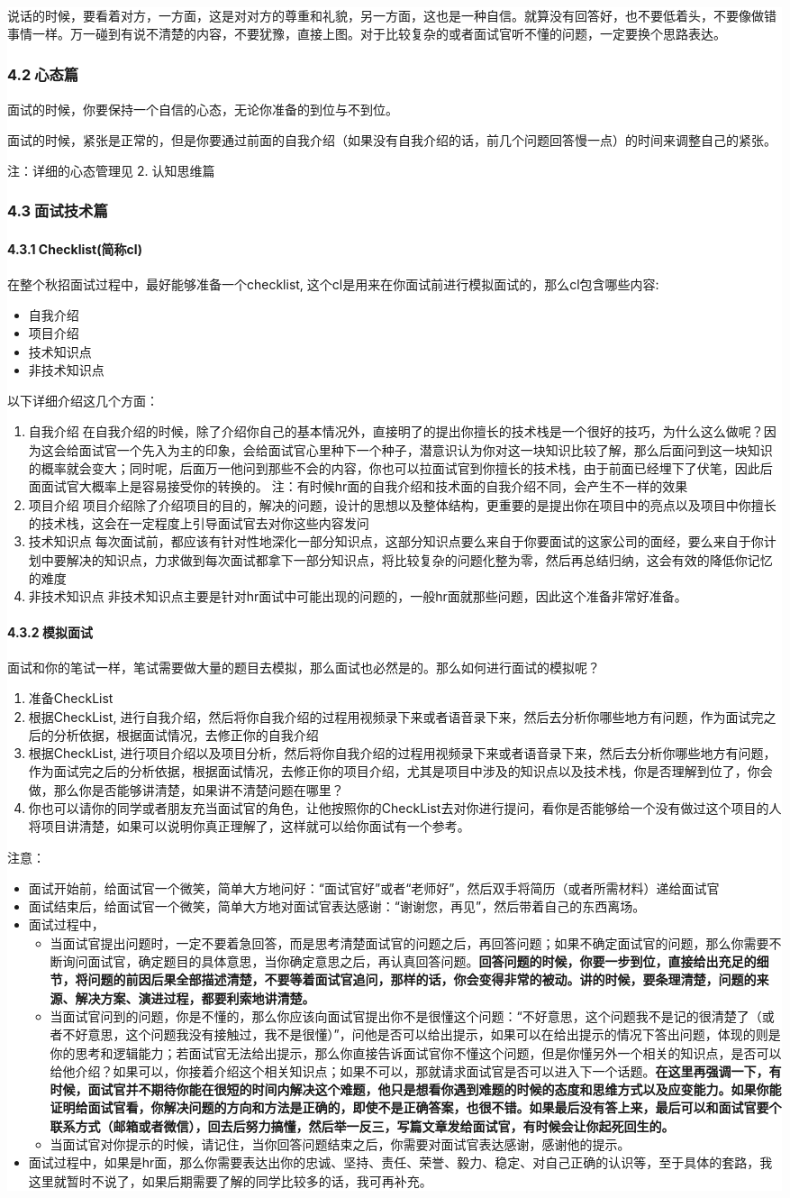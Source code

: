 说话的时候，要看着对方，一方面，这是对对方的尊重和礼貌，另一方面，这也是一种自信。就算没有回答好，也不要低着头，不要像做错事情一样。万一碰到有说不清楚的内容，不要犹豫，直接上图。对于比较复杂的或者面试官听不懂的问题，一定要换个思路表达。

### 4.2 心态篇

面试的时候，你要保持一个自信的心态，无论你准备的到位与不到位。

面试的时候，紧张是正常的，但是你要通过前面的自我介绍（如果没有自我介绍的话，前几个问题回答慢一点）的时间来调整自己的紧张。

注：详细的心态管理见 2. 认知思维篇

### 4.3 面试技术篇

#### 4.3.1 Checklist(简称cl) 

在整个秋招面试过程中，最好能够准备一个checklist, 这个cl是用来在你面试前进行模拟面试的，那么cl包含哪些内容:

- 自我介绍 
- 项目介绍 
- 技术知识点 
- 非技术知识点 

以下详细介绍这几个方面：

1. 自我介绍
   在自我介绍的时候，除了介绍你自己的基本情况外，直接明了的提出你擅长的技术栈是一个很好的技巧，为什么这么做呢？因为这会给面试官一个先入为主的印象，会给面试官心里种下一个种子，潜意识认为你对这一块知识比较了解，那么后面问到这一块知识的概率就会变大；同时呢，后面万一他问到那些不会的内容，你也可以拉面试官到你擅长的技术栈，由于前面已经埋下了伏笔，因此后面面试官大概率上是容易接受你的转换的。
   注：有时候hr面的自我介绍和技术面的自我介绍不同，会产生不一样的效果 
2. 项目介绍
   项目介绍除了介绍项目的目的，解决的问题，设计的思想以及整体结构，更重要的是提出你在项目中的亮点以及项目中你擅长的技术栈，这会在一定程度上引导面试官去对你这些内容发问 
3. 技术知识点
   每次面试前，都应该有针对性地深化一部分知识点，这部分知识点要么来自于你要面试的这家公司的面经，要么来自于你计划中要解决的知识点，力求做到每次面试都拿下一部分知识点，将比较复杂的问题化整为零，然后再总结归纳，这会有效的降低你记忆的难度 
4. 非技术知识点
   非技术知识点主要是针对hr面试中可能出现的问题的，一般hr面就那些问题，因此这个准备非常好准备。

#### 4.3.2 模拟面试 

面试和你的笔试一样，笔试需要做大量的题目去模拟，那么面试也必然是的。那么如何进行面试的模拟呢？

1. 准备CheckList 
2. 根据CheckList, 进行自我介绍，然后将你自我介绍的过程用视频录下来或者语音录下来，然后去分析你哪些地方有问题，作为面试完之后的分析依据，根据面试情况，去修正你的自我介绍 
3. 根据CheckList, 进行项目介绍以及项目分析，然后将你自我介绍的过程用视频录下来或者语音录下来，然后去分析你哪些地方有问题，作为面试完之后的分析依据，根据面试情况，去修正你的项目介绍，尤其是项目中涉及的知识点以及技术栈，你是否理解到位了，你会做，那么你是否能够讲清楚，如果讲不清楚问题在哪里？ 
4. 你也可以请你的同学或者朋友充当面试官的角色，让他按照你的CheckList去对你进行提问，看你是否能够给一个没有做过这个项目的人将项目讲清楚，如果可以说明你真正理解了，这样就可以给你面试有一个参考。

注意： 

* 面试开始前，给面试官一个微笑，简单大方地问好：“面试官好”或者“老师好”，然后双手将简历（或者所需材料）递给面试官 
* 面试结束后，给面试官一个微笑，简单大方地对面试官表达感谢：“谢谢您，再见”，然后带着自己的东西离场。
* 面试过程中， 
  * 当面试官提出问题时，一定不要着急回答，而是思考清楚面试官的问题之后，再回答问题；如果不确定面试官的问题，那么你需要不断询问面试官，确定题目的具体意思，当你确定意思之后，再认真回答问题。**回答问题的时候，你要一步到位，直接给出充足的细节，将问题的前因后果全部描述清楚，不要等着面试官追问，那样的话，你会变得非常的被动。讲的时候，要条理清楚，问题的来源、解决方案、演进过程，都要利索地讲清楚。** 
  * 当面试官问到的问题，你是不懂的，那么你应该向面试官提出你不是很懂这个问题：“不好意思，这个问题我不是记的很清楚了（或者不好意思，这个问题我没有接触过，我不是很懂）”，问他是否可以给出提示，如果可以在给出提示的情况下答出问题，体现的则是你的思考和逻辑能力；若面试官无法给出提示，那么你直接告诉面试官你不懂这个问题，但是你懂另外一个相关的知识点，是否可以给他介绍？如果可以，你接着介绍这个相关知识点；如果不可以，那就请求面试官是否可以进入下一个话题。**在这里再强调一下，有时候，面试官并不期待你能在很短的时间内解决这个难题，他只是想看你遇到难题的时候的态度和思维方式以及应变能力。如果你能证明给面试官看，你解决问题的方向和方法是正确的，即使不是正确答案，也很不错。如果最后没有答上来，最后可以和面试官要个联系方式（邮箱或者微信），回去后努力搞懂，然后举一反三，写篇文章发给面试官，有时候会让你起死回生的。** 
  * 当面试官对你提示的时候，请记住，当你回答问题结束之后，你需要对面试官表达感谢，感谢他的提示。 
* 面试过程中，如果是hr面，那么你需要表达出你的忠诚、坚持、责任、荣誉、毅力、稳定、对自己正确的认识等，至于具体的套路，我这里就暂时不说了，如果后期需要了解的同学比较多的话，我可再补充。
